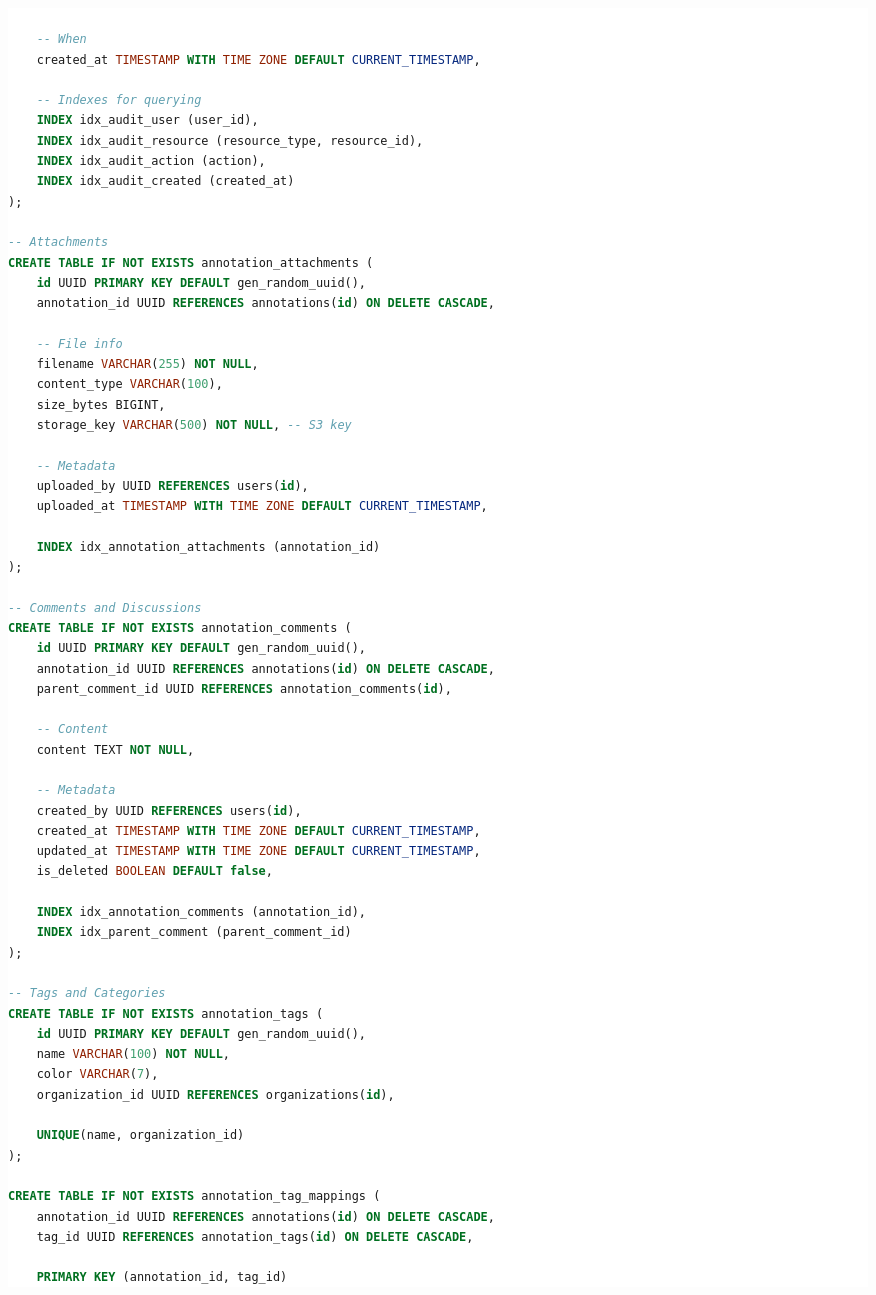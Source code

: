 ```sql
    
    -- When
    created_at TIMESTAMP WITH TIME ZONE DEFAULT CURRENT_TIMESTAMP,
    
    -- Indexes for querying
    INDEX idx_audit_user (user_id),
    INDEX idx_audit_resource (resource_type, resource_id),
    INDEX idx_audit_action (action),
    INDEX idx_audit_created (created_at)
);

-- Attachments
CREATE TABLE IF NOT EXISTS annotation_attachments (
    id UUID PRIMARY KEY DEFAULT gen_random_uuid(),
    annotation_id UUID REFERENCES annotations(id) ON DELETE CASCADE,
    
    -- File info
    filename VARCHAR(255) NOT NULL,
    content_type VARCHAR(100),
    size_bytes BIGINT,
    storage_key VARCHAR(500) NOT NULL, -- S3 key
    
    -- Metadata
    uploaded_by UUID REFERENCES users(id),
    uploaded_at TIMESTAMP WITH TIME ZONE DEFAULT CURRENT_TIMESTAMP,
    
    INDEX idx_annotation_attachments (annotation_id)
);

-- Comments and Discussions
CREATE TABLE IF NOT EXISTS annotation_comments (
    id UUID PRIMARY KEY DEFAULT gen_random_uuid(),
    annotation_id UUID REFERENCES annotations(id) ON DELETE CASCADE,
    parent_comment_id UUID REFERENCES annotation_comments(id),
    
    -- Content
    content TEXT NOT NULL,
    
    -- Metadata
    created_by UUID REFERENCES users(id),
    created_at TIMESTAMP WITH TIME ZONE DEFAULT CURRENT_TIMESTAMP,
    updated_at TIMESTAMP WITH TIME ZONE DEFAULT CURRENT_TIMESTAMP,
    is_deleted BOOLEAN DEFAULT false,
    
    INDEX idx_annotation_comments (annotation_id),
    INDEX idx_parent_comment (parent_comment_id)
);

-- Tags and Categories
CREATE TABLE IF NOT EXISTS annotation_tags (
    id UUID PRIMARY KEY DEFAULT gen_random_uuid(),
    name VARCHAR(100) NOT NULL,
    color VARCHAR(7),
    organization_id UUID REFERENCES organizations(id),
    
    UNIQUE(name, organization_id)
);

CREATE TABLE IF NOT EXISTS annotation_tag_mappings (
    annotation_id UUID REFERENCES annotations(id) ON DELETE CASCADE,
    tag_id UUID REFERENCES annotation_tags(id) ON DELETE CASCADE,
    
    PRIMARY KEY (annotation_id, tag_id)
```